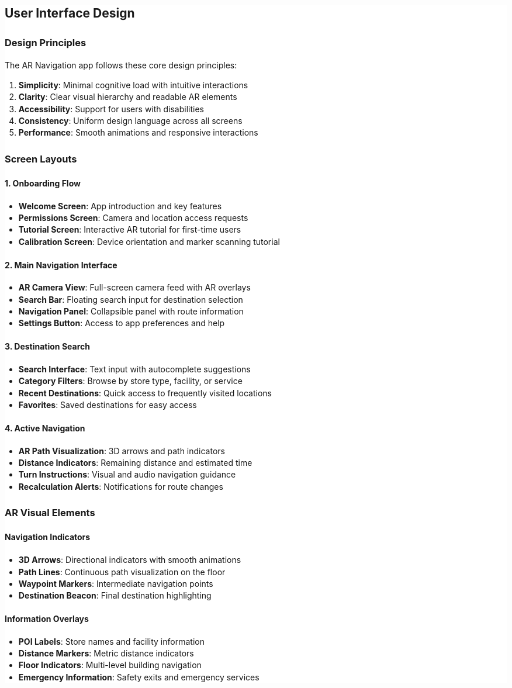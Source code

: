 ## User Interface Design

### Design Principles

The AR Navigation app follows these core design principles:

1. **Simplicity**: Minimal cognitive load with intuitive interactions
2. **Clarity**: Clear visual hierarchy and readable AR elements
3. **Accessibility**: Support for users with disabilities
4. **Consistency**: Uniform design language across all screens
5. **Performance**: Smooth animations and responsive interactions

### Screen Layouts

#### 1. Onboarding Flow
- **Welcome Screen**: App introduction and key features
- **Permissions Screen**: Camera and location access requests
- **Tutorial Screen**: Interactive AR tutorial for first-time users
- **Calibration Screen**: Device orientation and marker scanning tutorial

#### 2. Main Navigation Interface
- **AR Camera View**: Full-screen camera feed with AR overlays
- **Search Bar**: Floating search input for destination selection
- **Navigation Panel**: Collapsible panel with route information
- **Settings Button**: Access to app preferences and help

#### 3. Destination Search
- **Search Interface**: Text input with autocomplete suggestions
- **Category Filters**: Browse by store type, facility, or service
- **Recent Destinations**: Quick access to frequently visited locations
- **Favorites**: Saved destinations for easy access

#### 4. Active Navigation
- **AR Path Visualization**: 3D arrows and path indicators
- **Distance Indicators**: Remaining distance and estimated time
- **Turn Instructions**: Visual and audio navigation guidance
- **Recalculation Alerts**: Notifications for route changes

### AR Visual Elements

#### Navigation Indicators
- **3D Arrows**: Directional indicators with smooth animations
- **Path Lines**: Continuous path visualization on the floor
- **Waypoint Markers**: Intermediate navigation points
- **Destination Beacon**: Final destination highlighting

#### Information Overlays
- **POI Labels**: Store names and facility information
- **Distance Markers**: Metric distance indicators
- **Floor Indicators**: Multi-level building navigation
- **Emergency Information**: Safety exits and emergency services
